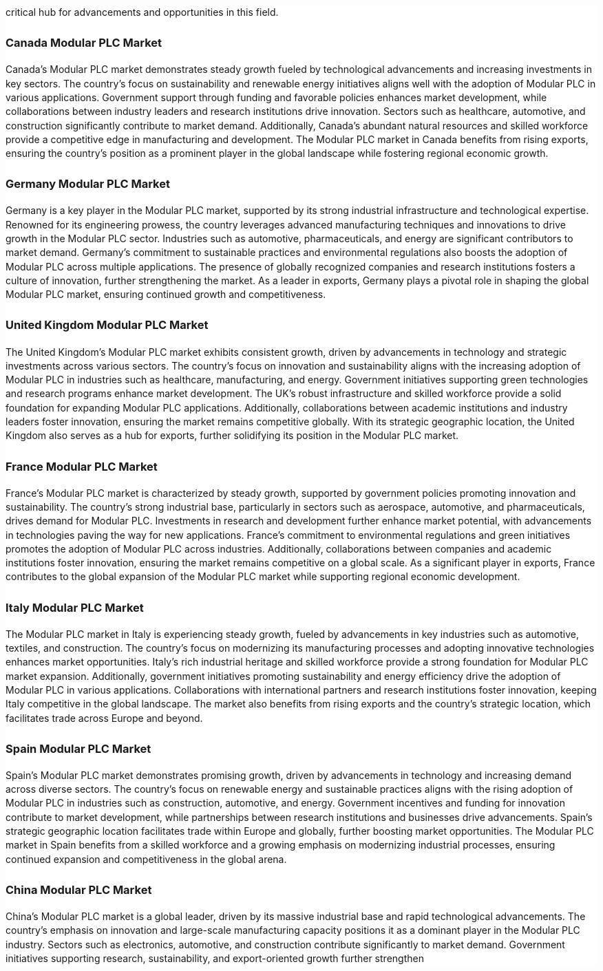 critical hub for advancements and opportunities in this field.</p><h3>Canada Modular PLC Market</h3><p>Canada&rsquo;s Modular PLC market demonstrates steady growth fueled by technological advancements and increasing investments in key sectors. The country&rsquo;s focus on sustainability and renewable energy initiatives aligns well with the adoption of Modular PLC in various applications. Government support through funding and favorable policies enhances market development, while collaborations between industry leaders and research institutions drive innovation. Sectors such as healthcare, automotive, and construction significantly contribute to market demand. Additionally, Canada&rsquo;s abundant natural resources and skilled workforce provide a competitive edge in manufacturing and development. The Modular PLC market in Canada benefits from rising exports, ensuring the country&rsquo;s position as a prominent player in the global landscape while fostering regional economic growth.</p><h3>Germany Modular PLC Market</h3><p>Germany is a key player in the Modular PLC market, supported by its strong industrial infrastructure and technological expertise. Renowned for its engineering prowess, the country leverages advanced manufacturing techniques and innovations to drive growth in the Modular PLC sector. Industries such as automotive, pharmaceuticals, and energy are significant contributors to market demand. Germany&rsquo;s commitment to sustainable practices and environmental regulations also boosts the adoption of Modular PLC across multiple applications. The presence of globally recognized companies and research institutions fosters a culture of innovation, further strengthening the market. As a leader in exports, Germany plays a pivotal role in shaping the global Modular PLC market, ensuring continued growth and competitiveness.</p><h3>United Kingdom Modular PLC Market</h3><p>The United Kingdom&rsquo;s Modular PLC market exhibits consistent growth, driven by advancements in technology and strategic investments across various sectors. The country&rsquo;s focus on innovation and sustainability aligns with the increasing adoption of Modular PLC in industries such as healthcare, manufacturing, and energy. Government initiatives supporting green technologies and research programs enhance market development. The UK&rsquo;s robust infrastructure and skilled workforce provide a solid foundation for expanding Modular PLC applications. Additionally, collaborations between academic institutions and industry leaders foster innovation, ensuring the market remains competitive globally. With its strategic geographic location, the United Kingdom also serves as a hub for exports, further solidifying its position in the Modular PLC market.</p><h3>France Modular PLC Market</h3><p>France&rsquo;s Modular PLC market is characterized by steady growth, supported by government policies promoting innovation and sustainability. The country&rsquo;s strong industrial base, particularly in sectors such as aerospace, automotive, and pharmaceuticals, drives demand for Modular PLC. Investments in research and development further enhance market potential, with advancements in technologies paving the way for new applications. France&rsquo;s commitment to environmental regulations and green initiatives promotes the adoption of Modular PLC across industries. Additionally, collaborations between companies and academic institutions foster innovation, ensuring the market remains competitive on a global scale. As a significant player in exports, France contributes to the global expansion of the Modular PLC market while supporting regional economic development.</p><h3>Italy Modular PLC Market</h3><p>The Modular PLC market in Italy is experiencing steady growth, fueled by advancements in key industries such as automotive, textiles, and construction. The country&rsquo;s focus on modernizing its manufacturing processes and adopting innovative technologies enhances market opportunities. Italy&rsquo;s rich industrial heritage and skilled workforce provide a strong foundation for Modular PLC market expansion. Additionally, government initiatives promoting sustainability and energy efficiency drive the adoption of Modular PLC in various applications. Collaborations with international partners and research institutions foster innovation, keeping Italy competitive in the global landscape. The market also benefits from rising exports and the country&rsquo;s strategic location, which facilitates trade across Europe and beyond.</p><h3>Spain Modular PLC Market</h3><p>Spain&rsquo;s Modular PLC market demonstrates promising growth, driven by advancements in technology and increasing demand across diverse sectors. The country&rsquo;s focus on renewable energy and sustainable practices aligns with the rising adoption of Modular PLC in industries such as construction, automotive, and energy. Government incentives and funding for innovation contribute to market development, while partnerships between research institutions and businesses drive advancements. Spain&rsquo;s strategic geographic location facilitates trade within Europe and globally, further boosting market opportunities. The Modular PLC market in Spain benefits from a skilled workforce and a growing emphasis on modernizing industrial processes, ensuring continued expansion and competitiveness in the global arena.</p><h3>China Modular PLC Market</h3><p>China&rsquo;s Modular PLC market is a global leader, driven by its massive industrial base and rapid technological advancements. The country&rsquo;s emphasis on innovation and large-scale manufacturing capacity positions it as a dominant player in the Modular PLC industry. Sectors such as electronics, automotive, and construction contribute significantly to market demand. Government initiatives supporting research, sustainability, and export-oriented growth further strengthen